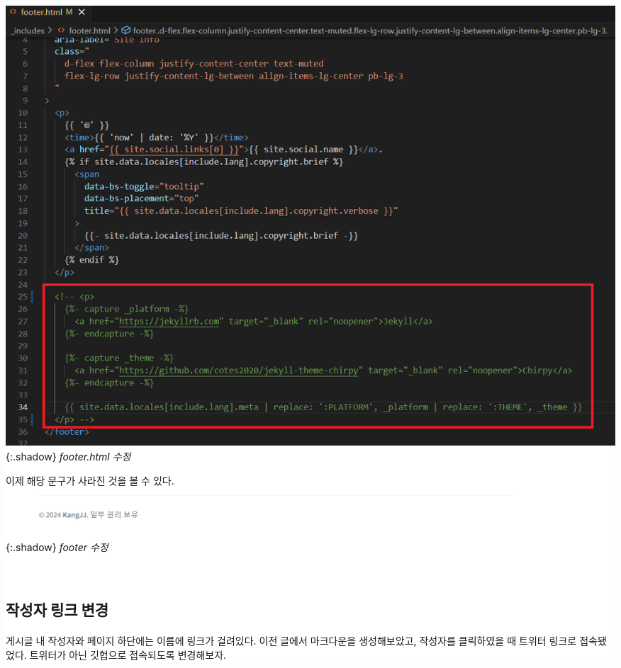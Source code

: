 ![footer.html 수정](/assets/posts/blog/github/04/22.png){:.shadow}
_footer.html 수정_
<br>

이제 해당 문구가 사라진 것을 볼 수 있다.
![footer 수정](/assets/posts/blog/github/04/23.png){:.shadow}
_footer 수정_

<br>

## **작성자 링크 변경**
게시글 내 작성자와 페이지 하단에는 이름에 링크가 걸려있다.
이전 글에서 마크다운을 생성해보았고, 작성자를 클릭하였을 때 트위터 링크로 접속됐었다. 트위터가 아닌 깃헙으로 접속되도록 변경해보자.
